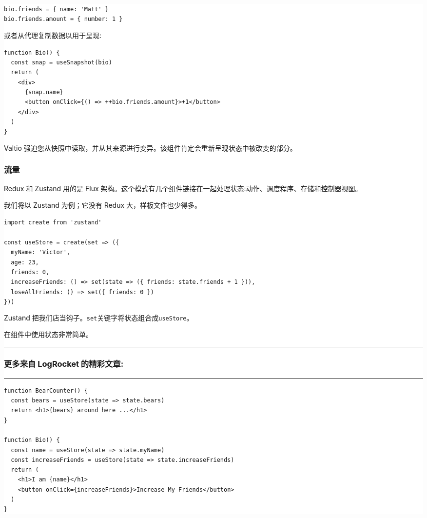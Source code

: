 ```
bio.friends = { name: 'Matt' }
bio.friends.amount = { number: 1 }

```

或者从代理复制数据以用于呈现:

```
function Bio() {
  const snap = useSnapshot(bio)
  return (
    <div>
      {snap.name}
      <button onClick={() => ++bio.friends.amount}>+1</button>
    </div>
  )
}

```

Valtio 强迫您从快照中读取，并从其来源进行变异。该组件肯定会重新呈现状态中被改变的部分。

### 流量

Redux 和 Zustand 用的是 Flux 架构。这个模式有几个组件链接在一起处理状态:动作、调度程序、存储和控制器视图。

我们将以 Zustand 为例；它没有 Redux 大，样板文件也少得多。

```
import create from 'zustand'

const useStore = create(set => ({
  myName: 'Victor',
  age: 23,
  friends: 0,
  increaseFriends: () => set(state => ({ friends: state.friends + 1 })),
  loseAllFriends: () => set({ friends: 0 })
}))

```

Zustand 把我们店当钩子。`set`关键字将状态组合成`useStore`。

在组件中使用状态非常简单。

* * *

### 更多来自 LogRocket 的精彩文章:

* * *

```
function BearCounter() {
  const bears = useStore(state => state.bears)
  return <h1>{bears} around here ...</h1>
}

function Bio() {
  const name = useStore(state => state.myName)
  const increaseFriends = useStore(state => state.increaseFriends)
  return (
    <h1>I am {name}</h1>
    <button onClick={increaseFriends}>Increase My Friends</button>
  )
}

```
